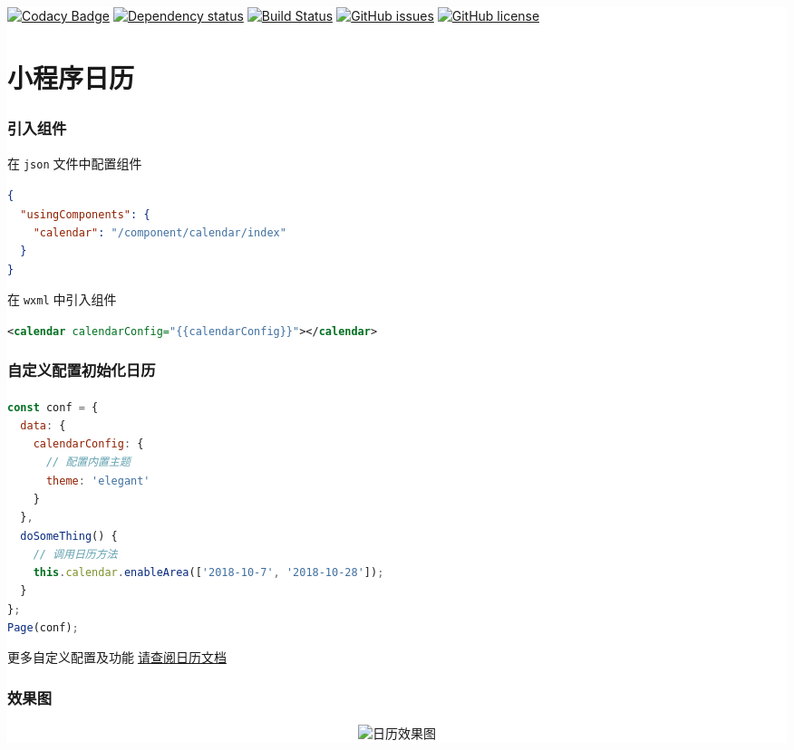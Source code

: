 [![Codacy Badge](https://api.codacy.com/project/badge/Grade/b33e6266074e4ba585fa802a46ce1b30)](https://app.codacy.com/app/treadpit/wx_calendar?utm_source=github.com&utm_medium=referral&utm_content=treadpit/wx_calendar&utm_campaign=badger)
[![Dependency status](https://img.shields.io/david/treadpit/wx_calendar.svg)](https://david-dm.org/treadpit/wx_calendar)
[![Build Status](https://travis-ci.org/treadpit/wx_calendar.svg?branch=master)](https://travis-ci.org/treadpit/wx_calendar)
[![GitHub issues](https://img.shields.io/github/issues/treadpit/wx_calendar.svg?style=flat-square)](https://github.com/treadpit/wx_calendar/issues)
[![GitHub license](https://img.shields.io/github/license/treadpit/wx_calendar.svg?style=flat-square)](https://github.com/treadpit/wx_calendar/blob/master/LICENSE)

# 小程序日历

### 引入组件

在 `json` 文件中配置组件

```json
{
  "usingComponents": {
    "calendar": "/component/calendar/index"
  }
}
```

在 `wxml` 中引入组件

```xml
<calendar calendarConfig="{{calendarConfig}}"></calendar>
```

### 自定义配置初始化日历

```js
const conf = {
  data: {
    calendarConfig: {
      // 配置内置主题
      theme: 'elegant'
    }
  },
  doSomeThing() {
    // 调用日历方法
    this.calendar.enableArea(['2018-10-7', '2018-10-28']);
  }
};
Page(conf);
```

更多自定义配置及功能 [请查阅日历文档](https://treadpit.github.io/wx_calendar)

### 效果图

<div align=center><img src="https://raw.githubusercontent.com/treadpit/wx_calendar/master/screenshot/calendar-example.png" width="100%" height="auto" alt="日历效果图"/></div>